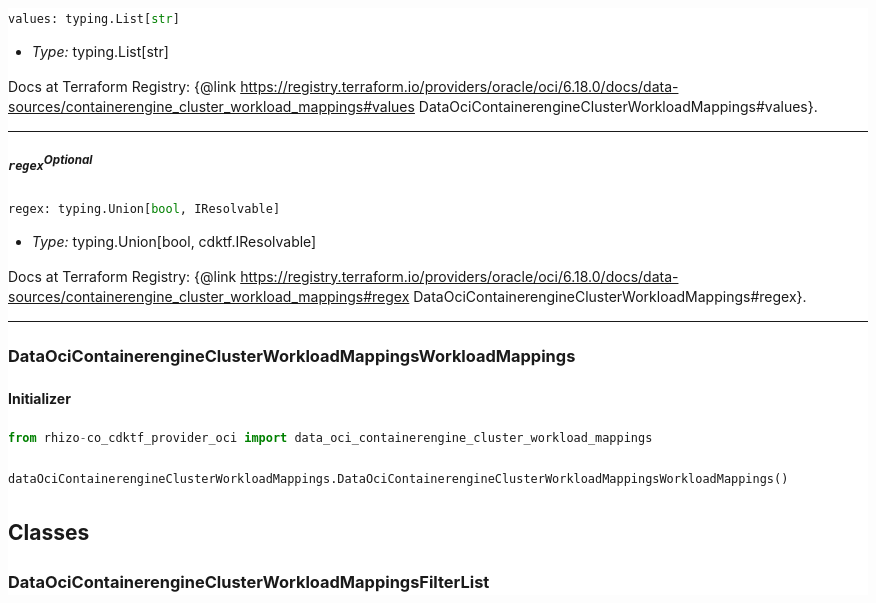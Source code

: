 ```python
values: typing.List[str]
```

- *Type:* typing.List[str]

Docs at Terraform Registry: {@link https://registry.terraform.io/providers/oracle/oci/6.18.0/docs/data-sources/containerengine_cluster_workload_mappings#values DataOciContainerengineClusterWorkloadMappings#values}.

---

##### `regex`<sup>Optional</sup> <a name="regex" id="rhizo-co-terraform-provider-oci.dataOciContainerengineClusterWorkloadMappings.DataOciContainerengineClusterWorkloadMappingsFilter.property.regex"></a>

```python
regex: typing.Union[bool, IResolvable]
```

- *Type:* typing.Union[bool, cdktf.IResolvable]

Docs at Terraform Registry: {@link https://registry.terraform.io/providers/oracle/oci/6.18.0/docs/data-sources/containerengine_cluster_workload_mappings#regex DataOciContainerengineClusterWorkloadMappings#regex}.

---

### DataOciContainerengineClusterWorkloadMappingsWorkloadMappings <a name="DataOciContainerengineClusterWorkloadMappingsWorkloadMappings" id="rhizo-co-terraform-provider-oci.dataOciContainerengineClusterWorkloadMappings.DataOciContainerengineClusterWorkloadMappingsWorkloadMappings"></a>

#### Initializer <a name="Initializer" id="rhizo-co-terraform-provider-oci.dataOciContainerengineClusterWorkloadMappings.DataOciContainerengineClusterWorkloadMappingsWorkloadMappings.Initializer"></a>

```python
from rhizo-co_cdktf_provider_oci import data_oci_containerengine_cluster_workload_mappings

dataOciContainerengineClusterWorkloadMappings.DataOciContainerengineClusterWorkloadMappingsWorkloadMappings()
```


## Classes <a name="Classes" id="Classes"></a>

### DataOciContainerengineClusterWorkloadMappingsFilterList <a name="DataOciContainerengineClusterWorkloadMappingsFilterList" id="rhizo-co-terraform-provider-oci.dataOciContainerengineClusterWorkloadMappings.DataOciContainerengineClusterWorkloadMappingsFilterList"></a>
